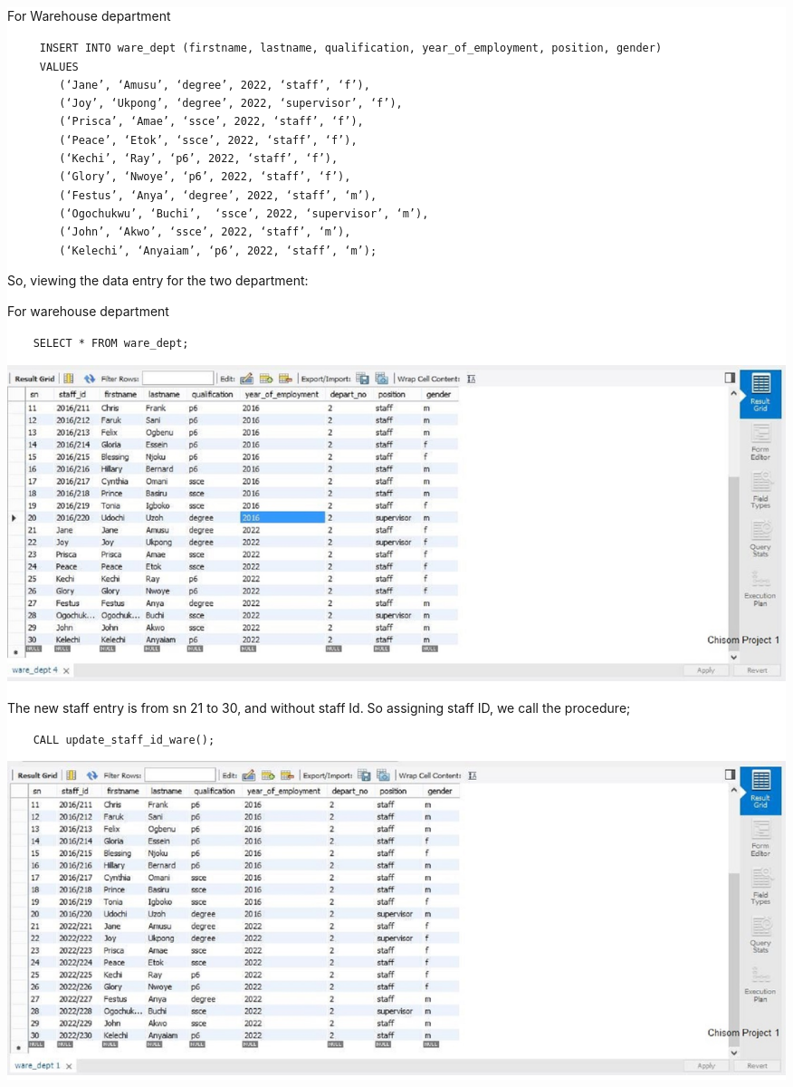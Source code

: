  For Warehouse department
 
         INSERT INTO ware_dept (firstname, lastname, qualification, year_of_employment, position, gender)
         VALUES
            (‘Jane’, ‘Amusu’, ‘degree’, 2022, ‘staff’, ‘f’),
            (‘Joy’, ‘Ukpong’, ‘degree’, 2022, ‘supervisor’, ‘f’),
            (‘Prisca’, ‘Amae’, ‘ssce’, 2022, ‘staff’, ‘f’),
            (‘Peace’, ‘Etok’, ‘ssce’, 2022, ‘staff’, ‘f’),
            (‘Kechi’, ‘Ray’, ‘p6’, 2022, ‘staff’, ‘f’),
            (‘Glory’, ‘Nwoye’, ‘p6’, 2022, ‘staff’, ‘f’),
            (‘Festus’, ‘Anya’, ‘degree’, 2022, ‘staff’, ‘m’),
            (‘Ogochukwu’, ‘Buchi’,  ‘ssce’, 2022, ‘supervisor’, ‘m’),
            (‘John’, ‘Akwo’, ‘ssce’, 2022, ‘staff’, ‘m’),
            (‘Kelechi’, ‘Anyaiam’, ‘p6’, 2022, ‘staff’, ‘m’);

So, viewing the data entry for the two department:

For warehouse department

        SELECT * FROM ware_dept;

![](IMAGE10N.jpg)


The new staff entry is from sn 21 to 30, and without staff Id. So assigning staff ID, we call the procedure;

        CALL update_staff_id_ware();

![](IMAGE11N.jpg)
